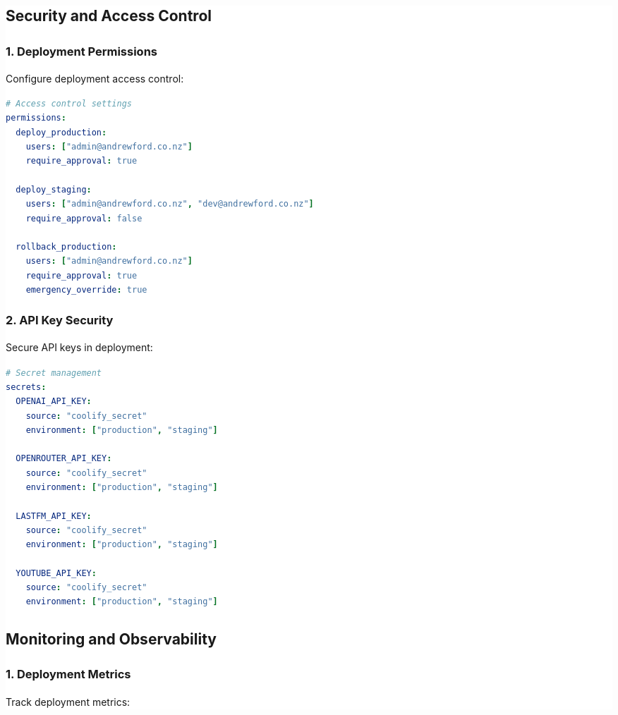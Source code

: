 ## Security and Access Control

### 1. Deployment Permissions

Configure deployment access control:

```yaml
# Access control settings
permissions:
  deploy_production:
    users: ["admin@andrewford.co.nz"]
    require_approval: true

  deploy_staging:
    users: ["admin@andrewford.co.nz", "dev@andrewford.co.nz"]
    require_approval: false

  rollback_production:
    users: ["admin@andrewford.co.nz"]
    require_approval: true
    emergency_override: true
```

### 2. API Key Security

Secure API keys in deployment:

```yaml
# Secret management
secrets:
  OPENAI_API_KEY:
    source: "coolify_secret"
    environment: ["production", "staging"]

  OPENROUTER_API_KEY:
    source: "coolify_secret"
    environment: ["production", "staging"]

  LASTFM_API_KEY:
    source: "coolify_secret"
    environment: ["production", "staging"]

  YOUTUBE_API_KEY:
    source: "coolify_secret"
    environment: ["production", "staging"]
```

## Monitoring and Observability

### 1. Deployment Metrics

Track deployment metrics:
